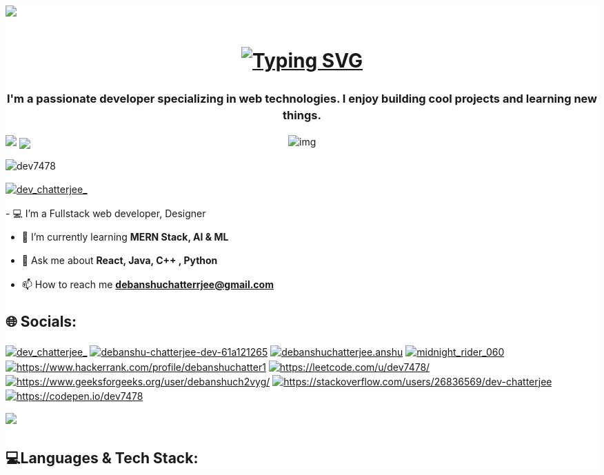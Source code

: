 <img src="https://raw.githubusercontent.com/BEPb/BEPb/5c63fa170d1cbbb0b1974f05a3dbe6aca3f5b7f3/assets/Bottom_up.svg" width="1100px">

<h1 align="center">
<a href="https://git.io/typing-svg"><img src="https://readme-typing-svg.demolab.com?font=Fira+Code&weight=600&size=30&pause=1000&color=E9F758&center=true&vCenter=true&width=650&lines=Hi%F0%9F%91%8B....+I'm+Debanshu...%F0%9F%91%A8%F0%9F%8F%BB%E2%80%8D%F0%9F%92%BB;I'm+into+Web+Dev%2C+UI+%26+UX%2C+AI+%26+ML..;I'm+currently+persuing+my+degree+in;B.Tech+in+Computer+Science...!%F0%9F%91%A8%F0%9F%8F%BB%E2%80%8D%F0%9F%8E%93;This+is+my+Github+Profile...!!%F0%9F%91%80%F0%9F%98%83" alt="Typing SVG" /></a>
</h1>
<h3 align="center"> I'm a passionate developer specializing in web technologies. I enjoy building cool projects and learning new things.</h3>
<img src="Untitled.gif" >
<img align="center" width="1100px" src="https://user-images.githubusercontent.com/74038190/212284115-f47cd8ff-2ffb-4b04-b5bf-4d1c14c0247f.gif">
<img src="https://user-images.githubusercontent.com/74038190/225813708-98b745f2-7d22-48cf-9150-083f1b00d6c9.gif" align="right" alt="img" width="450px">
<p align="left"> <img src="https://komarev.com/ghpvc/?username=dev7478&label=Profile%20views&color=0e75b6&style=flat" alt="dev7478" /> </p>
<p align="left"> <a href="https://twitter.com/dev_chatterjee_" target="blank"><img src="https://img.shields.io/twitter/follow/dev_chatterjee_?logo=twitter&style=for-the-badge" alt="dev_chatterjee_" /></a> </p>
  - 💻 I’m a Fullstack web developer, Designer

- 🌱 I’m currently learning **MERN Stack, AI & ML**

- 💬 Ask me about **React, Java, C++ , Python**

- 📫 How to reach me **debanshuchatterrjee@gmail.com**

<h2 align="left">🌐 Socials:</h2>
<p align="left">
<a href="https://twitter.com/dev_chatterjee_" target="blank"><img align="center" src="https://user-images.githubusercontent.com/74038190/235294011-b8074c31-9097-4a65-a594-4151b58743a8.gif" alt="dev_chatterjee_" height="70" width="70" /></a>
<a href="https://linkedin.com/in/debanshu-chatterjee-dev-61a121265" target="blank"><img align="center" src="https://user-images.githubusercontent.com/74038190/235294012-0a55e343-37ad-4b0f-924f-c8431d9d2483.gif" alt="debanshu-chatterjee-dev-61a121265" height="70" width="70" /></a>
<a href="https://fb.com/debanshuchatterjee.anshu" target="blank"><img align="center" src="https://user-images.githubusercontent.com/74038190/235294010-ec412ef5-e3da-4efa-b1d4-0ab4d4638755.gif" alt="debanshuchatterjee.anshu" height="70" width="70" /></a>
<a href="https://instagram.com/midnight_rider_060" target="blank"><img align="center" src="https://user-images.githubusercontent.com/74038190/235294013-a33e5c43-a01c-43f6-b44d-a406d8b4ab75.gif" alt="midnight_rider_060" height="70" width="70" /></a>
<a href="https://www.hackerrank.com/https://www.hackerrank.com/profile/debanshuchatter1" target="blank"><img align="center" src="https://raw.githubusercontent.com/rahuldkjain/github-profile-readme-generator/master/src/images/icons/Social/hackerrank.svg" alt="https://www.hackerrank.com/profile/debanshuchatter1" height="30" width="40" /></a>
<a href="https://www.leetcode.com/https://leetcode.com/u/dev7478/" target="blank"><img align="center" src="https://raw.githubusercontent.com/rahuldkjain/github-profile-readme-generator/master/src/images/icons/Social/leet-code.svg" alt="https://leetcode.com/u/dev7478/" height="30" width="40" /></a>
<a href="https://auth.geeksforgeeks.org/user/https://www.geeksforgeeks.org/user/debanshuch2vyg/" target="blank"><img align="center" src="https://raw.githubusercontent.com/rahuldkjain/github-profile-readme-generator/master/src/images/icons/Social/geeks-for-geeks.svg" alt="https://www.geeksforgeeks.org/user/debanshuch2vyg/" height="30" width="40" /></a>
<a href="https://stackoverflow.com/users/https://stackoverflow.com/users/26836569/dev-chatterjee" target="blank"><img align="center" src="https://raw.githubusercontent.com/rahuldkjain/github-profile-readme-generator/master/src/images/icons/Social/stack-overflow.svg" alt="https://stackoverflow.com/users/26836569/dev-chatterjee" height="30" width="40" /></a>
<a href="https://codepen.io/https://codepen.io/dev7478" target="blank"><img align="center" src="https://raw.githubusercontent.com/rahuldkjain/github-profile-readme-generator/master/src/images/icons/Social/codepen.svg" alt="https://codepen.io/dev7478" height="30" width="40" /></a>
</p>
<img src="https://user-images.githubusercontent.com/73097560/115834477-dbab4500-a447-11eb-908a-139a6edaec5c.gif" width="1100px">
<h2 align="left">💻Languages & Tech Stack:</h2>